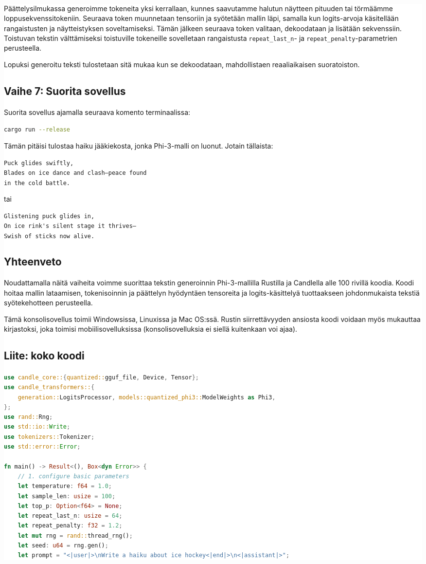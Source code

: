 Päättelysilmukassa generoimme tokeneita yksi kerrallaan, kunnes saavutamme halutun näytteen pituuden tai törmäämme loppusekvenssitokeniin. Seuraava token muunnetaan tensoriin ja syötetään mallin läpi, samalla kun logits-arvoja käsitellään rangaistusten ja näytteistyksen soveltamiseksi. Tämän jälkeen seuraava token valitaan, dekoodataan ja lisätään sekvenssiin.
Toistuvan tekstin välttämiseksi toistuville tokeneille sovelletaan rangaistusta `repeat_last_n`- ja `repeat_penalty`-parametrien perusteella.

Lopuksi generoitu teksti tulostetaan sitä mukaa kun se dekoodataan, mahdollistaen reaaliaikaisen suoratoiston.

## Vaihe 7: Suorita sovellus

Suorita sovellus ajamalla seuraava komento terminaalissa:

```bash
cargo run --release
```

Tämän pitäisi tulostaa haiku jääkiekosta, jonka Phi-3-malli on luonut. Jotain tällaista:

```
Puck glides swiftly,  
Blades on ice dance and clash—peace found 
in the cold battle.
```

tai

```
Glistening puck glides in,
On ice rink's silent stage it thrives—
Swish of sticks now alive.
```

## Yhteenveto

Noudattamalla näitä vaiheita voimme suorittaa tekstin generoinnin Phi-3-mallilla Rustilla ja Candlella alle 100 rivillä koodia. Koodi hoitaa mallin lataamisen, tokenisoinnin ja päättelyn hyödyntäen tensoreita ja logits-käsittelyä tuottaakseen johdonmukaista tekstiä syötekehotteen perusteella.

Tämä konsolisovellus toimii Windowsissa, Linuxissa ja Mac OS:ssä. Rustin siirrettävyyden ansiosta koodi voidaan myös mukauttaa kirjastoksi, joka toimisi mobiilisovelluksissa (konsolisovelluksia ei siellä kuitenkaan voi ajaa).

## Liite: koko koodi

```rust
use candle_core::{quantized::gguf_file, Device, Tensor};
use candle_transformers::{
    generation::LogitsProcessor, models::quantized_phi3::ModelWeights as Phi3,
};
use rand::Rng;
use std::io::Write;
use tokenizers::Tokenizer;
use std::error::Error;

fn main() -> Result<(), Box<dyn Error>> {
    // 1. configure basic parameters
    let temperature: f64 = 1.0;
    let sample_len: usize = 100;
    let top_p: Option<f64> = None;
    let repeat_last_n: usize = 64;
    let repeat_penalty: f32 = 1.2;
    let mut rng = rand::thread_rng();
    let seed: u64 = rng.gen();
    let prompt = "<|user|>\nWrite a haiku about ice hockey<|end|>\n<|assistant|>";

```